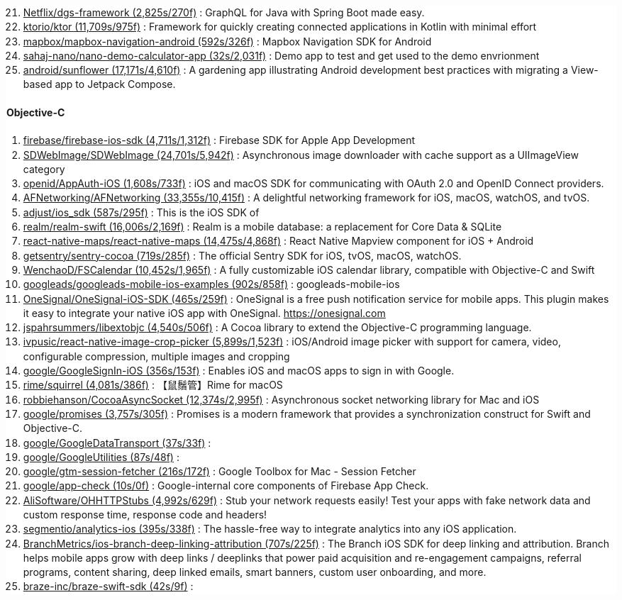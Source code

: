 21. [Netflix/dgs-framework (2,825s/270f)](https://github.com/Netflix/dgs-framework) : GraphQL for Java with Spring Boot made easy.
22. [ktorio/ktor (11,709s/975f)](https://github.com/ktorio/ktor) : Framework for quickly creating connected applications in Kotlin with minimal effort
23. [mapbox/mapbox-navigation-android (592s/326f)](https://github.com/mapbox/mapbox-navigation-android) : Mapbox Navigation SDK for Android
24. [sahaj-nano/nano-demo-calculator-app (32s/2,031f)](https://github.com/sahaj-nano/nano-demo-calculator-app) : Demo app to test and get used to the demo envrionment
25. [android/sunflower (17,171s/4,610f)](https://github.com/android/sunflower) : A gardening app illustrating Android development best practices with migrating a View-based app to Jetpack Compose.

#### Objective-C
1. [firebase/firebase-ios-sdk (4,711s/1,312f)](https://github.com/firebase/firebase-ios-sdk) : Firebase SDK for Apple App Development
2. [SDWebImage/SDWebImage (24,701s/5,942f)](https://github.com/SDWebImage/SDWebImage) : Asynchronous image downloader with cache support as a UIImageView category
3. [openid/AppAuth-iOS (1,608s/733f)](https://github.com/openid/AppAuth-iOS) : iOS and macOS SDK for communicating with OAuth 2.0 and OpenID Connect providers.
4. [AFNetworking/AFNetworking (33,355s/10,415f)](https://github.com/AFNetworking/AFNetworking) : A delightful networking framework for iOS, macOS, watchOS, and tvOS.
5. [adjust/ios_sdk (587s/295f)](https://github.com/adjust/ios_sdk) : This is the iOS SDK of
6. [realm/realm-swift (16,006s/2,169f)](https://github.com/realm/realm-swift) : Realm is a mobile database: a replacement for Core Data & SQLite
7. [react-native-maps/react-native-maps (14,475s/4,868f)](https://github.com/react-native-maps/react-native-maps) : React Native Mapview component for iOS + Android
8. [getsentry/sentry-cocoa (719s/285f)](https://github.com/getsentry/sentry-cocoa) : The official Sentry SDK for iOS, tvOS, macOS, watchOS.
9. [WenchaoD/FSCalendar (10,452s/1,965f)](https://github.com/WenchaoD/FSCalendar) : A fully customizable iOS calendar library, compatible with Objective-C and Swift
10. [googleads/googleads-mobile-ios-examples (902s/858f)](https://github.com/googleads/googleads-mobile-ios-examples) : googleads-mobile-ios
11. [OneSignal/OneSignal-iOS-SDK (465s/259f)](https://github.com/OneSignal/OneSignal-iOS-SDK) : OneSignal is a free push notification service for mobile apps. This plugin makes it easy to integrate your native iOS app with OneSignal. https://onesignal.com
12. [jspahrsummers/libextobjc (4,540s/506f)](https://github.com/jspahrsummers/libextobjc) : A Cocoa library to extend the Objective-C programming language.
13. [ivpusic/react-native-image-crop-picker (5,899s/1,523f)](https://github.com/ivpusic/react-native-image-crop-picker) : iOS/Android image picker with support for camera, video, configurable compression, multiple images and cropping
14. [google/GoogleSignIn-iOS (356s/153f)](https://github.com/google/GoogleSignIn-iOS) : Enables iOS and macOS apps to sign in with Google.
15. [rime/squirrel (4,081s/386f)](https://github.com/rime/squirrel) : 【鼠鬚管】Rime for macOS
16. [robbiehanson/CocoaAsyncSocket (12,374s/2,995f)](https://github.com/robbiehanson/CocoaAsyncSocket) : Asynchronous socket networking library for Mac and iOS
17. [google/promises (3,757s/305f)](https://github.com/google/promises) : Promises is a modern framework that provides a synchronization construct for Swift and Objective-C.
18. [google/GoogleDataTransport (37s/33f)](https://github.com/google/GoogleDataTransport) : 
19. [google/GoogleUtilities (87s/48f)](https://github.com/google/GoogleUtilities) : 
20. [google/gtm-session-fetcher (216s/172f)](https://github.com/google/gtm-session-fetcher) : Google Toolbox for Mac - Session Fetcher
21. [google/app-check (10s/0f)](https://github.com/google/app-check) : Google-internal core components of Firebase App Check.
22. [AliSoftware/OHHTTPStubs (4,992s/629f)](https://github.com/AliSoftware/OHHTTPStubs) : Stub your network requests easily! Test your apps with fake network data and custom response time, response code and headers!
23. [segmentio/analytics-ios (395s/338f)](https://github.com/segmentio/analytics-ios) : The hassle-free way to integrate analytics into any iOS application.
24. [BranchMetrics/ios-branch-deep-linking-attribution (707s/225f)](https://github.com/BranchMetrics/ios-branch-deep-linking-attribution) : The Branch iOS SDK for deep linking and attribution. Branch helps mobile apps grow with deep links / deeplinks that power paid acquisition and re-engagement campaigns, referral programs, content sharing, deep linked emails, smart banners, custom user onboarding, and more.
25. [braze-inc/braze-swift-sdk (42s/9f)](https://github.com/braze-inc/braze-swift-sdk) : 
